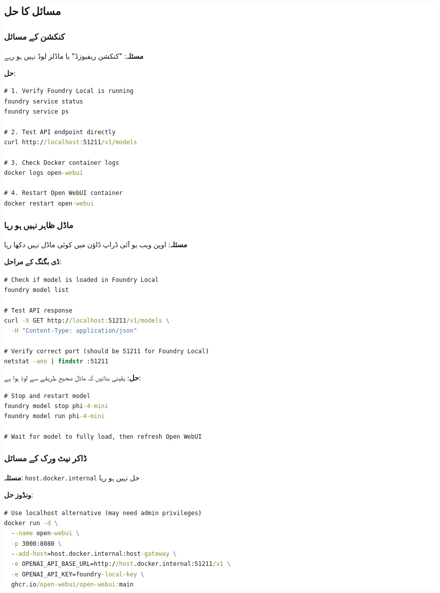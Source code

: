 ## مسائل کا حل

### کنکشن کے مسائل

**مسئلہ**: "کنکشن ریفیوزڈ" یا ماڈلز لوڈ نہیں ہو رہے

**حل**:
```cmd
# 1. Verify Foundry Local is running
foundry service status
foundry service ps

# 2. Test API endpoint directly
curl http://localhost:51211/v1/models

# 3. Check Docker container logs
docker logs open-webui

# 4. Restart Open WebUI container
docker restart open-webui
```

### ماڈل ظاہر نہیں ہو رہا

**مسئلہ**: اوپن ویب یو آئی ڈراپ ڈاؤن میں کوئی ماڈل نہیں دکھا رہا

**ڈی بگنگ کے مراحل**:
```cmd
# Check if model is loaded in Foundry Local
foundry model list

# Test API response
curl -X GET http://localhost:51211/v1/models \
  -H "Content-Type: application/json"

# Verify correct port (should be 51211 for Foundry Local)
netstat -ano | findstr :51211
```

**حل**: یقینی بنائیں کہ ماڈل صحیح طریقے سے لوڈ ہوا ہے:
```cmd
# Stop and restart model
foundry model stop phi-4-mini
foundry model run phi-4-mini

# Wait for model to fully load, then refresh Open WebUI
```

### ڈاکر نیٹ ورک کے مسائل

**مسئلہ**: `host.docker.internal` حل نہیں ہو رہا

**ونڈوز حل**:
```cmd
# Use localhost alternative (may need admin privileges)
docker run -d \
  --name open-webui \
  -p 3000:8080 \
  --add-host=host.docker.internal:host-gateway \
  -e OPENAI_API_BASE_URL=http://host.docker.internal:51211/v1 \
  -e OPENAI_API_KEY=foundry-local-key \
  ghcr.io/open-webui/open-webui:main
```
